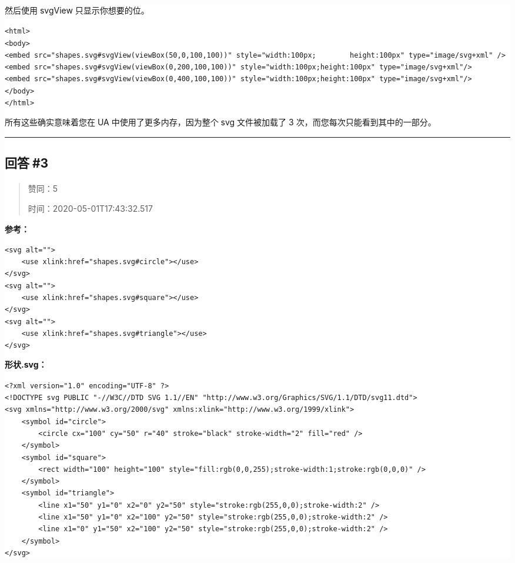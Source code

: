 然后使用 svgView 只显示你想要的位。

```
<html>
<body>
<embed src="shapes.svg#svgView(viewBox(50,0,100,100))" style="width:100px;        height:100px" type="image/svg+xml" />
<embed src="shapes.svg#svgView(viewBox(0,200,100,100))" style="width:100px;height:100px" type="image/svg+xml"/> 
<embed src="shapes.svg#svgView(viewBox(0,400,100,100))" style="width:100px;height:100px" type="image/svg+xml"/>  
</body>
</html> 
```

所有这些确实意味着您在 UA 中使用了更多内存，因为整个 svg 文件被加载了 3 次，而您每次只能看到其中的一部分。

* * *

## 回答 #3

> 赞同：5
> 
> 时间：2020-05-01T17:43:32.517

**参考：**

```
<svg alt="">
    <use xlink:href="shapes.svg#circle"></use>
</svg>
<svg alt="">
    <use xlink:href="shapes.svg#square"></use>
</svg>
<svg alt="">
    <use xlink:href="shapes.svg#triangle"></use>
</svg> 
```

**形状.svg：**

```
<?xml version="1.0" encoding="UTF-8" ?>
<!DOCTYPE svg PUBLIC "-//W3C//DTD SVG 1.1//EN" "http://www.w3.org/Graphics/SVG/1.1/DTD/svg11.dtd">
<svg xmlns="http://www.w3.org/2000/svg" xmlns:xlink="http://www.w3.org/1999/xlink">
    <symbol id="circle">
        <circle cx="100" cy="50" r="40" stroke="black" stroke-width="2" fill="red" />
    </symbol>
    <symbol id="square">
        <rect width="100" height="100" style="fill:rgb(0,0,255);stroke-width:1;stroke:rgb(0,0,0)" />
    </symbol>
    <symbol id="triangle">
        <line x1="50" y1="0" x2="0" y2="50" style="stroke:rgb(255,0,0);stroke-width:2" />
        <line x1="50" y1="0" x2="100" y2="50" style="stroke:rgb(255,0,0);stroke-width:2" />
        <line x1="0" y1="50" x2="100" y2="50" style="stroke:rgb(255,0,0);stroke-width:2" />
    </symbol>
</svg> 
```
